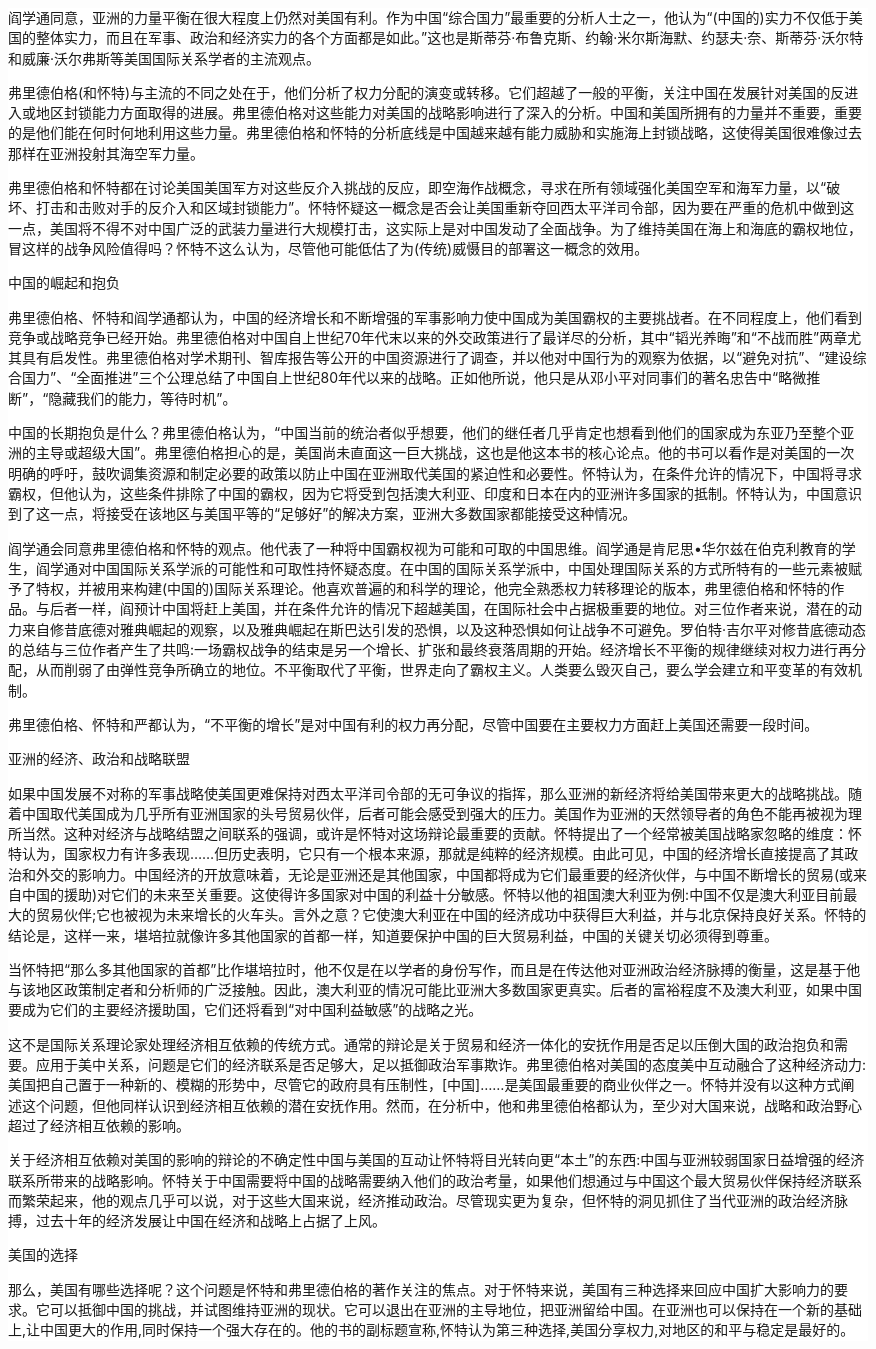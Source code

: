 阎学通同意，亚洲的力量平衡在很大程度上仍然对美国有利。作为中国“综合国力”最重要的分析人士之一，他认为“(中国的)实力不仅低于美国的整体实力，而且在军事、政治和经济实力的各个方面都是如此。”这也是斯蒂芬·布鲁克斯、约翰·米尔斯海默、约瑟夫·奈、斯蒂芬·沃尔特和威廉·沃尔弗斯等美国国际关系学者的主流观点。

弗里德伯格(和怀特)与主流的不同之处在于，他们分析了权力分配的演变或转移。它们超越了一般的平衡，关注中国在发展针对美国的反进入或地区封锁能力方面取得的进展。弗里德伯格对这些能力对美国的战略影响进行了深入的分析。中国和美国所拥有的力量并不重要，重要的是他们能在何时何地利用这些力量。弗里德伯格和怀特的分析底线是中国越来越有能力威胁和实施海上封锁战略，这使得美国很难像过去那样在亚洲投射其海空军力量。

弗里德伯格和怀特都在讨论美国美国军方对这些反介入挑战的反应，即空海作战概念，寻求在所有领域强化美国空军和海军力量，以“破坏、打击和击败对手的反介入和区域封锁能力”。怀特怀疑这一概念是否会让美国重新夺回西太平洋司令部，因为要在严重的危机中做到这一点，美国将不得不对中国广泛的武装力量进行大规模打击，这实际上是对中国发动了全面战争。为了维持美国在海上和海底的霸权地位，冒这样的战争风险值得吗？怀特不这么认为，尽管他可能低估了为(传统)威慑目的部署这一概念的效用。

  

中国的崛起和抱负

  

弗里德伯格、怀特和阎学通都认为，中国的经济增长和不断增强的军事影响力使中国成为美国霸权的主要挑战者。在不同程度上，他们看到竞争或战略竞争已经开始。弗里德伯格对中国自上世纪70年代末以来的外交政策进行了最详尽的分析，其中“韬光养晦”和“不战而胜”两章尤其具有启发性。弗里德伯格对学术期刊、智库报告等公开的中国资源进行了调查，并以他对中国行为的观察为依据，以“避免对抗”、“建设综合国力”、“全面推进”三个公理总结了中国自上世纪80年代以来的战略。正如他所说，他只是从邓小平对同事们的著名忠告中“略微推断”，“隐藏我们的能力，等待时机”。

中国的长期抱负是什么？弗里德伯格认为，“中国当前的统治者似乎想要，他们的继任者几乎肯定也想看到他们的国家成为东亚乃至整个亚洲的主导或超级大国”。弗里德伯格担心的是，美国尚未直面这一巨大挑战，这也是他这本书的核心论点。他的书可以看作是对美国的一次明确的呼吁，鼓吹调集资源和制定必要的政策以防止中国在亚洲取代美国的紧迫性和必要性。怀特认为，在条件允许的情况下，中国将寻求霸权，但他认为，这些条件排除了中国的霸权，因为它将受到包括澳大利亚、印度和日本在内的亚洲许多国家的抵制。怀特认为，中国意识到了这一点，将接受在该地区与美国平等的“足够好”的解决方案，亚洲大多数国家都能接受这种情况。

阎学通会同意弗里德伯格和怀特的观点。他代表了一种将中国霸权视为可能和可取的中国思维。阎学通是肯尼思•华尔兹在伯克利教育的学生，阎学通对中国国际关系学派的可能性和可取性持怀疑态度。在中国的国际关系学派中，中国处理国际关系的方式所特有的一些元素被赋予了特权，并被用来构建(中国的)国际关系理论。他喜欢普遍的和科学的理论，他完全熟悉权力转移理论的版本，弗里德伯格和怀特的作品。与后者一样，阎预计中国将赶上美国，并在条件允许的情况下超越美国，在国际社会中占据极重要的地位。对三位作者来说，潜在的动力来自修昔底德对雅典崛起的观察，以及雅典崛起在斯巴达引发的恐惧，以及这种恐惧如何让战争不可避免。罗伯特·吉尔平对修昔底德动态的总结与三位作者产生了共鸣:一场霸权战争的结束是另一个增长、扩张和最终衰落周期的开始。经济增长不平衡的规律继续对权力进行再分配，从而削弱了由弹性竞争所确立的地位。不平衡取代了平衡，世界走向了霸权主义。人类要么毁灭自己，要么学会建立和平变革的有效机制。

弗里德伯格、怀特和严都认为，“不平衡的增长”是对中国有利的权力再分配，尽管中国要在主要权力方面赶上美国还需要一段时间。

  

亚洲的经济、政治和战略联盟

  

如果中国发展不对称的军事战略使美国更难保持对西太平洋司令部的无可争议的指挥，那么亚洲的新经济将给美国带来更大的战略挑战。随着中国取代美国成为几乎所有亚洲国家的头号贸易伙伴，后者可能会感受到强大的压力。美国作为亚洲的天然领导者的角色不能再被视为理所当然。这种对经济与战略结盟之间联系的强调，或许是怀特对这场辩论最重要的贡献。怀特提出了一个经常被美国战略家忽略的维度：怀特认为，国家权力有许多表现……但历史表明，它只有一个根本来源，那就是纯粹的经济规模。由此可见，中国的经济增长直接提高了其政治和外交的影响力。中国经济的开放意味着，无论是亚洲还是其他国家，中国都将成为它们最重要的经济伙伴，与中国不断增长的贸易(或来自中国的援助)对它们的未来至关重要。这使得许多国家对中国的利益十分敏感。怀特以他的祖国澳大利亚为例:中国不仅是澳大利亚目前最大的贸易伙伴;它也被视为未来增长的火车头。言外之意？它使澳大利亚在中国的经济成功中获得巨大利益，并与北京保持良好关系。怀特的结论是，这样一来，堪培拉就像许多其他国家的首都一样，知道要保护中国的巨大贸易利益，中国的关键关切必须得到尊重。

当怀特把“那么多其他国家的首都”比作堪培拉时，他不仅是在以学者的身份写作，而且是在传达他对亚洲政治经济脉搏的衡量，这是基于他与该地区政策制定者和分析师的广泛接触。因此，澳大利亚的情况可能比亚洲大多数国家更真实。后者的富裕程度不及澳大利亚，如果中国要成为它们的主要经济援助国，它们还将看到“对中国利益敏感”的战略之光。

这不是国际关系理论家处理经济相互依赖的传统方式。通常的辩论是关于贸易和经济一体化的安抚作用是否足以压倒大国的政治抱负和需要。应用于美中关系，问题是它们的经济联系是否足够大，足以抵御政治军事欺诈。弗里德伯格对美国的态度美中互动融合了这种经济动力:美国把自己置于一种新的、模糊的形势中，尽管它的政府具有压制性，[中国]……是美国最重要的商业伙伴之一。怀特并没有以这种方式阐述这个问题，但他同样认识到经济相互依赖的潜在安抚作用。然而，在分析中，他和弗里德伯格都认为，至少对大国来说，战略和政治野心超过了经济相互依赖的影响。

关于经济相互依赖对美国的影响的辩论的不确定性中国与美国的互动让怀特将目光转向更“本土”的东西:中国与亚洲较弱国家日益增强的经济联系所带来的战略影响。怀特关于中国需要将中国的战略需要纳入他们的政治考量，如果他们想通过与中国这个最大贸易伙伴保持经济联系而繁荣起来，他的观点几乎可以说，对于这些大国来说，经济推动政治。尽管现实更为复杂，但怀特的洞见抓住了当代亚洲的政治经济脉搏，过去十年的经济发展让中国在经济和战略上占据了上风。

  

美国的选择

  

那么，美国有哪些选择呢？这个问题是怀特和弗里德伯格的著作关注的焦点。对于怀特来说，美国有三种选择来回应中国扩大影响力的要求。它可以抵御中国的挑战，并试图维持亚洲的现状。它可以退出在亚洲的主导地位，把亚洲留给中国。在亚洲也可以保持在一个新的基础上,让中国更大的作用,同时保持一个强大存在的。他的书的副标题宣称,怀特认为第三种选择,美国分享权力,对地区的和平与稳定是最好的。
